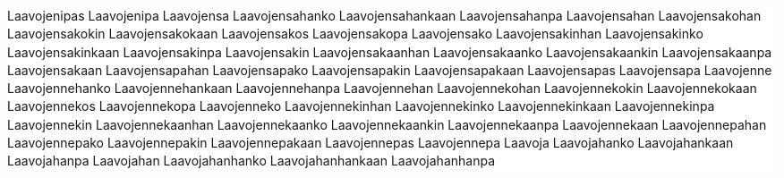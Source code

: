 Laavojenipas
Laavojenipa
Laavojensa
Laavojensahanko
Laavojensahankaan
Laavojensahanpa
Laavojensahan
Laavojensakohan
Laavojensakokin
Laavojensakokaan
Laavojensakos
Laavojensakopa
Laavojensako
Laavojensakinhan
Laavojensakinko
Laavojensakinkaan
Laavojensakinpa
Laavojensakin
Laavojensakaanhan
Laavojensakaanko
Laavojensakaankin
Laavojensakaanpa
Laavojensakaan
Laavojensapahan
Laavojensapako
Laavojensapakin
Laavojensapakaan
Laavojensapas
Laavojensapa
Laavojenne
Laavojennehanko
Laavojennehankaan
Laavojennehanpa
Laavojennehan
Laavojennekohan
Laavojennekokin
Laavojennekokaan
Laavojennekos
Laavojennekopa
Laavojenneko
Laavojennekinhan
Laavojennekinko
Laavojennekinkaan
Laavojennekinpa
Laavojennekin
Laavojennekaanhan
Laavojennekaanko
Laavojennekaankin
Laavojennekaanpa
Laavojennekaan
Laavojennepahan
Laavojennepako
Laavojennepakin
Laavojennepakaan
Laavojennepas
Laavojennepa
Laavoja
Laavojahanko
Laavojahankaan
Laavojahanpa
Laavojahan
Laavojahanhanko
Laavojahanhankaan
Laavojahanhanpa